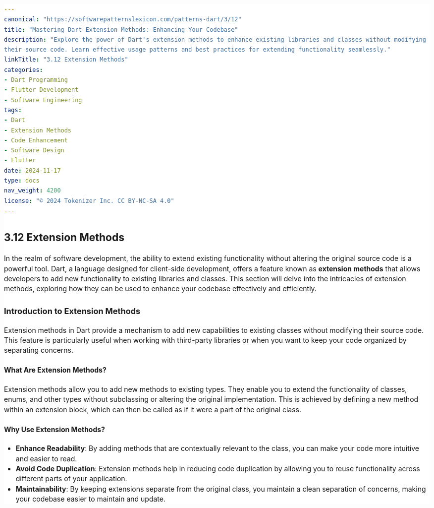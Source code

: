 ```yaml
---
canonical: "https://softwarepatternslexicon.com/patterns-dart/3/12"
title: "Mastering Dart Extension Methods: Enhancing Your Codebase"
description: "Explore the power of Dart's extension methods to enhance existing libraries and classes without modifying their source code. Learn effective usage patterns and best practices for extending functionality seamlessly."
linkTitle: "3.12 Extension Methods"
categories:
- Dart Programming
- Flutter Development
- Software Engineering
tags:
- Dart
- Extension Methods
- Code Enhancement
- Software Design
- Flutter
date: 2024-11-17
type: docs
nav_weight: 4200
license: "© 2024 Tokenizer Inc. CC BY-NC-SA 4.0"
---
```


## 3.12 Extension Methods

In the realm of software development, the ability to extend existing functionality without altering the original source code is a powerful tool. Dart, a language designed for client-side development, offers a feature known as **extension methods** that allows developers to add new functionality to existing libraries and classes. This section will delve into the intricacies of extension methods, exploring how they can be used to enhance your codebase effectively and efficiently.

### Introduction to Extension Methods

Extension methods in Dart provide a mechanism to add new capabilities to existing classes without modifying their source code. This feature is particularly useful when working with third-party libraries or when you want to keep your code organized by separating concerns.

#### What Are Extension Methods?

Extension methods allow you to add new methods to existing types. They enable you to extend the functionality of classes, enums, and other types without subclassing or altering the original implementation. This is achieved by defining a new method within an extension block, which can then be called as if it were a part of the original class.

#### Why Use Extension Methods?

- **Enhance Readability**: By adding methods that are contextually relevant to the class, you can make your code more intuitive and easier to read.
- **Avoid Code Duplication**: Extension methods help in reducing code duplication by allowing you to reuse functionality across different parts of your application.
- **Maintainability**: By keeping extensions separate from the original class, you maintain a clean separation of concerns, making your codebase easier to maintain and update.

